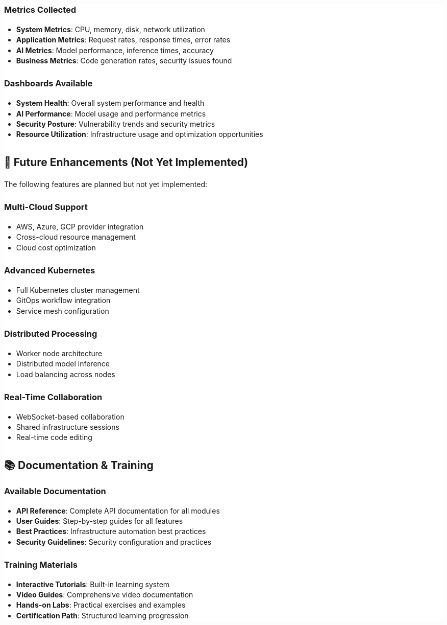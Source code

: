 ### Metrics Collected
- **System Metrics**: CPU, memory, disk, network utilization
- **Application Metrics**: Request rates, response times, error rates
- **AI Metrics**: Model performance, inference times, accuracy
- **Business Metrics**: Code generation rates, security issues found

### Dashboards Available
- **System Health**: Overall system performance and health
- **AI Performance**: Model usage and performance metrics
- **Security Posture**: Vulnerability trends and security metrics
- **Resource Utilization**: Infrastructure usage and optimization opportunities

## 🚀 Future Enhancements (Not Yet Implemented)

The following features are planned but not yet implemented:

### Multi-Cloud Support
- AWS, Azure, GCP provider integration
- Cross-cloud resource management
- Cloud cost optimization

### Advanced Kubernetes
- Full Kubernetes cluster management
- GitOps workflow integration
- Service mesh configuration

### Distributed Processing
- Worker node architecture
- Distributed model inference
- Load balancing across nodes

### Real-Time Collaboration
- WebSocket-based collaboration
- Shared infrastructure sessions
- Real-time code editing

## 📚 Documentation & Training

### Available Documentation
- **API Reference**: Complete API documentation for all modules
- **User Guides**: Step-by-step guides for all features
- **Best Practices**: Infrastructure automation best practices
- **Security Guidelines**: Security configuration and practices

### Training Materials
- **Interactive Tutorials**: Built-in learning system
- **Video Guides**: Comprehensive video documentation
- **Hands-on Labs**: Practical exercises and examples
- **Certification Path**: Structured learning progression
